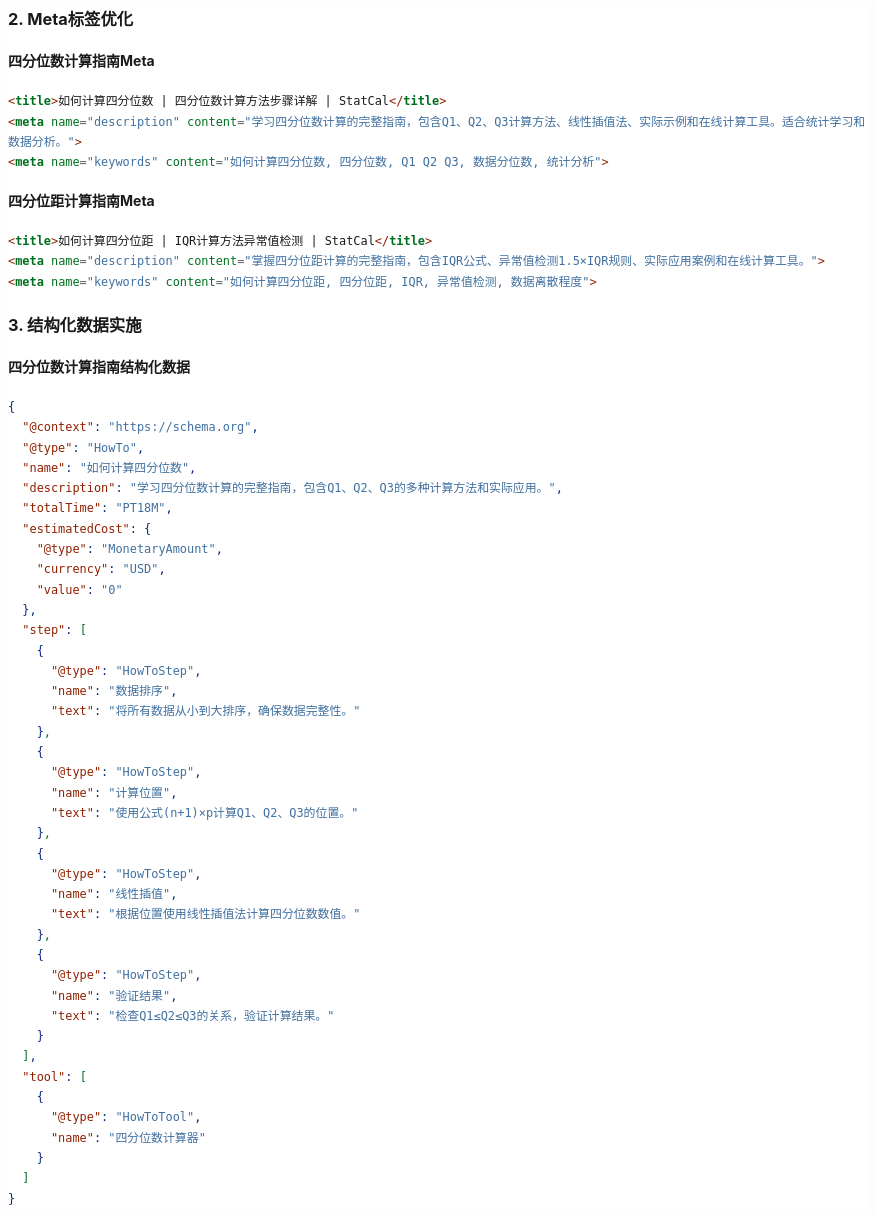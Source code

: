 ### 2. Meta标签优化

#### 四分位数计算指南Meta
```html
<title>如何计算四分位数 | 四分位数计算方法步骤详解 | StatCal</title>
<meta name="description" content="学习四分位数计算的完整指南，包含Q1、Q2、Q3计算方法、线性插值法、实际示例和在线计算工具。适合统计学习和数据分析。">
<meta name="keywords" content="如何计算四分位数, 四分位数, Q1 Q2 Q3, 数据分位数, 统计分析">
```

#### 四分位距计算指南Meta
```html
<title>如何计算四分位距 | IQR计算方法异常值检测 | StatCal</title>
<meta name="description" content="掌握四分位距计算的完整指南，包含IQR公式、异常值检测1.5×IQR规则、实际应用案例和在线计算工具。">
<meta name="keywords" content="如何计算四分位距, 四分位距, IQR, 异常值检测, 数据离散程度">
```

### 3. 结构化数据实施

#### 四分位数计算指南结构化数据
```json
{
  "@context": "https://schema.org",
  "@type": "HowTo",
  "name": "如何计算四分位数",
  "description": "学习四分位数计算的完整指南，包含Q1、Q2、Q3的多种计算方法和实际应用。",
  "totalTime": "PT18M",
  "estimatedCost": {
    "@type": "MonetaryAmount",
    "currency": "USD",
    "value": "0"
  },
  "step": [
    {
      "@type": "HowToStep",
      "name": "数据排序",
      "text": "将所有数据从小到大排序，确保数据完整性。"
    },
    {
      "@type": "HowToStep",
      "name": "计算位置",
      "text": "使用公式(n+1)×p计算Q1、Q2、Q3的位置。"
    },
    {
      "@type": "HowToStep",
      "name": "线性插值",
      "text": "根据位置使用线性插值法计算四分位数数值。"
    },
    {
      "@type": "HowToStep",
      "name": "验证结果",
      "text": "检查Q1≤Q2≤Q3的关系，验证计算结果。"
    }
  ],
  "tool": [
    {
      "@type": "HowToTool",
      "name": "四分位数计算器"
    }
  ]
}
```
